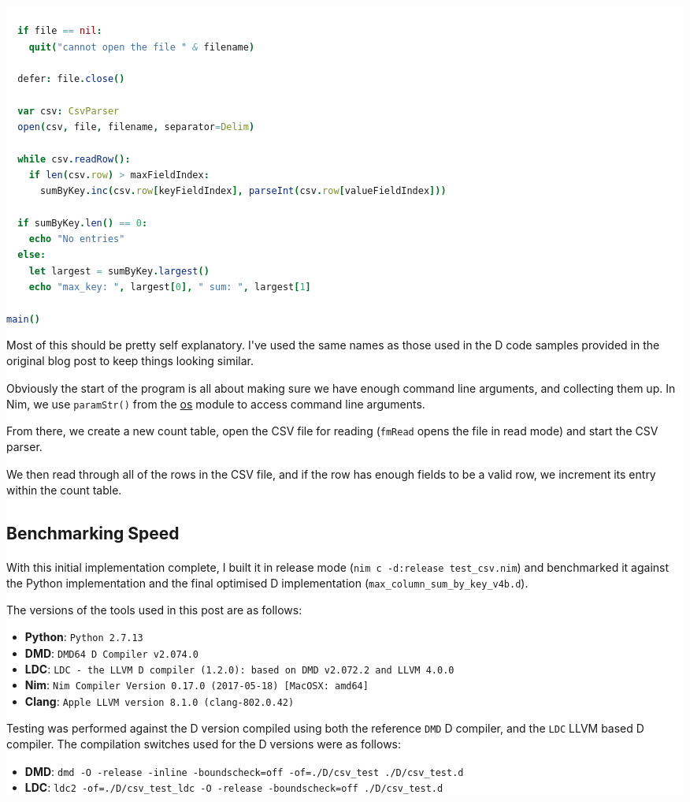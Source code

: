 ```nim
    
  if file == nil:
    quit("cannot open the file " & filename)

  defer: file.close()

  var csv: CsvParser
  open(csv, file, filename, separator=Delim)

  while csv.readRow():
    if len(csv.row) > maxFieldIndex:
      sumByKey.inc(csv.row[keyFieldIndex], parseInt(csv.row[valueFieldIndex]))

  if sumByKey.len() == 0:
    echo "No entries"
  else:
    let largest = sumByKey.largest()
    echo "max_key: ", largest[0], " sum: ", largest[1]

main()
```

Most of this should be pretty self explanatory. I've used the same names as those used in the D code samples provided in the original blog post to keep things looking similar.

Obviously the start of the program is all about making sure we have enough command line arguments, and collecting them up. In Nim, we use `paramStr()` from the [os](https://nim-lang.org/docs/os.html) module to access command line arguments.

From there, we create a new count table, open the CSV file for reading (`fmRead` opens the file in read mode) and start the CSV parser.

We then read through all of the rows in the CSV file, and if the row has enough fields to be a valid row, we increment its entry within the count table.

## Benchmarking Speed

With this initial implementation complete, I built it in release mode (`nim c -d:release test_csv.nim`) and benchmarked it against the Python implementation and the final optimised D implementation (`max_column_sum_by_key_v4b.d`).

The versions of the tools used in this post are as follows:

- **Python**: `Python 2.7.13`
- **DMD**: `DMD64 D Compiler v2.074.0`
- **LDC**: `LDC - the LLVM D compiler (1.2.0): based on DMD v2.072.2 and LLVM 4.0.0`
- **Nim**: `Nim Compiler Version 0.17.0 (2017-05-18) [MacOSX: amd64]`
- **Clang**: `Apple LLVM version 8.1.0 (clang-802.0.42)`

Testing was performed against the D version compiled using both the reference `DMD` D compiler, and the `LDC` LLVM based D compiler. The compilation switches used for the D versions were as follows:

- **DMD**: `dmd -O -release -inline -boundscheck=off -of=./D/csv_test ./D/csv_test.d`
- **LDC**: `ldc2 -of=./D/csv_test_ldc -O -release -boundscheck=off ./D/csv_test.d`
